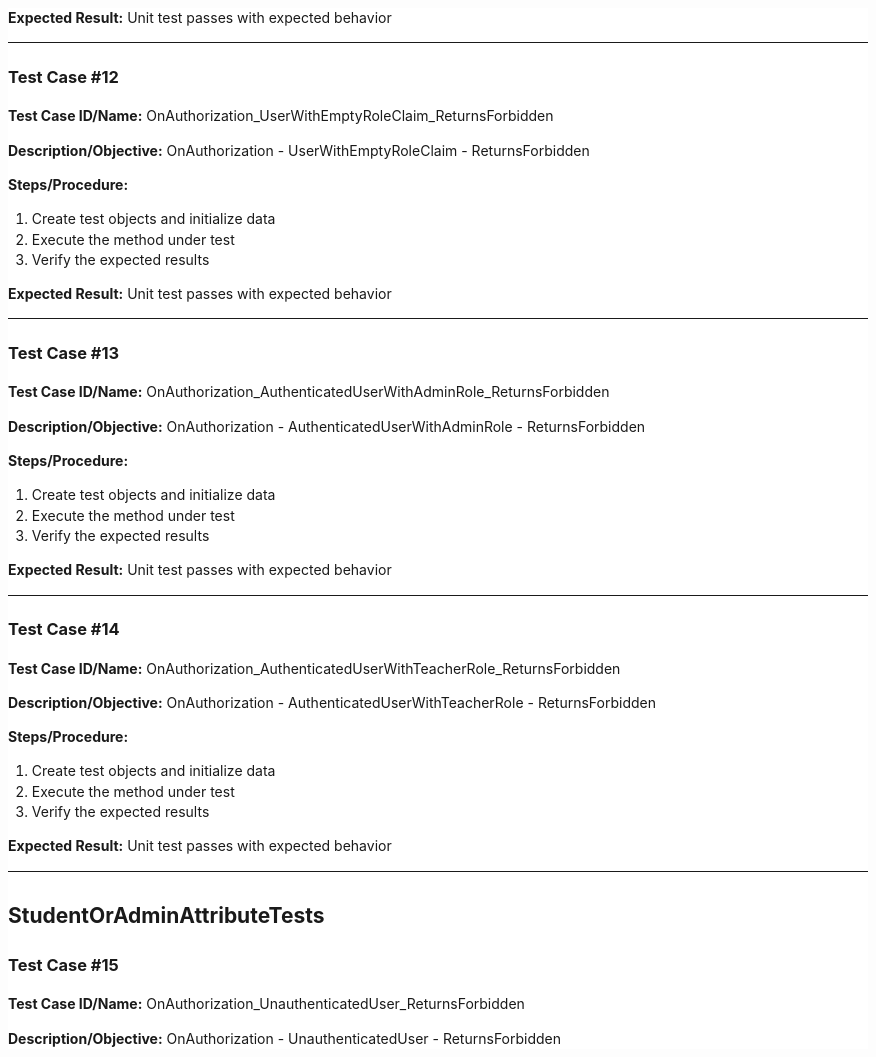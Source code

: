**Expected Result:** Unit test passes with expected behavior

---

### Test Case #12

**Test Case ID/Name:** OnAuthorization_UserWithEmptyRoleClaim_ReturnsForbidden

**Description/Objective:** OnAuthorization - UserWithEmptyRoleClaim - ReturnsForbidden

**Steps/Procedure:**
   1. Create test objects and initialize data
   3. Execute the method under test
   4. Verify the expected results

**Expected Result:** Unit test passes with expected behavior

---

### Test Case #13

**Test Case ID/Name:** OnAuthorization_AuthenticatedUserWithAdminRole_ReturnsForbidden

**Description/Objective:** OnAuthorization - AuthenticatedUserWithAdminRole - ReturnsForbidden

**Steps/Procedure:**
   1. Create test objects and initialize data
   3. Execute the method under test
   4. Verify the expected results

**Expected Result:** Unit test passes with expected behavior

---

### Test Case #14

**Test Case ID/Name:** OnAuthorization_AuthenticatedUserWithTeacherRole_ReturnsForbidden

**Description/Objective:** OnAuthorization - AuthenticatedUserWithTeacherRole - ReturnsForbidden

**Steps/Procedure:**
   1. Create test objects and initialize data
   3. Execute the method under test
   4. Verify the expected results

**Expected Result:** Unit test passes with expected behavior

---

## StudentOrAdminAttributeTests

### Test Case #15

**Test Case ID/Name:** OnAuthorization_UnauthenticatedUser_ReturnsForbidden

**Description/Objective:** OnAuthorization - UnauthenticatedUser - ReturnsForbidden
